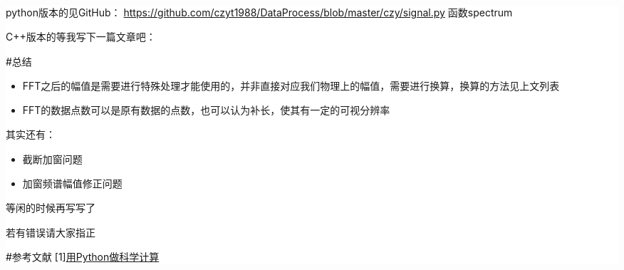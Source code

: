 
python版本的见GitHub：
https://github.com/czyt1988/DataProcess/blob/master/czy/signal.py
函数spectrum

C++版本的等我写下一篇文章吧：

#总结

- FFT之后的幅值是需要进行特殊处理才能使用的，并非直接对应我们物理上的幅值，需要进行换算，换算的方法见上文列表

-  FFT的数据点数可以是原有数据的点数，也可以认为补长，使其有一定的可视分辨率



其实还有：

- 截断加窗问题

- 加窗频谱幅值修正问题

等闲的时候再写写了

若有错误请大家指正

#参考文献
[1][用Python做科学计算](http://old.sebug.net/paper/books/scipydoc/fft_study.html)
